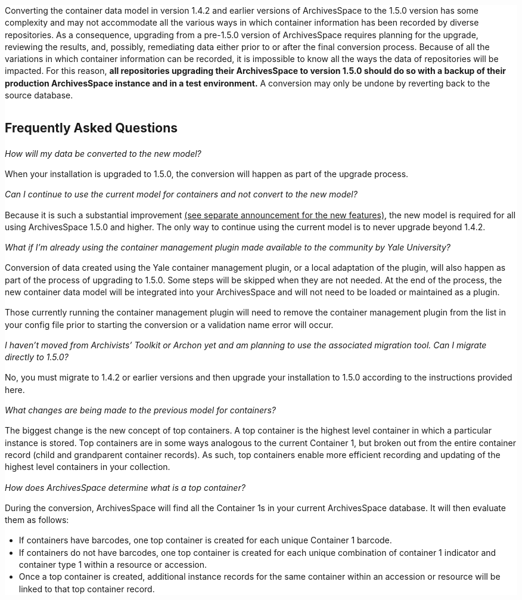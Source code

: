 Converting the container data model in version 1.4.2 and earlier versions of ArchivesSpace to the 1.5.0 version has some complexity and may not accommodate all the various ways in which container information has been recorded by diverse repositories.  As a consequence, upgrading from a pre-1.5.0 version of ArchivesSpace requires planning for the upgrade, reviewing the results, and, possibly, remediating data either prior to or after the final conversion process.  Because of all the variations in which container information can be recorded, it is impossible to know all the ways the data of repositories will be impacted.  For this reason, **all repositories upgrading their ArchivesSpace to version 1.5.0 should do so with a backup of their production ArchivesSpace instance and in a test environment.** A conversion may only be undone by reverting back to the source database.

## Frequently Asked Questions
*How will my data be converted to the new model?*

When your installation is upgraded to 1.5.0, the conversion will happen as part of the upgrade process.

*Can I continue to use the current model for containers and not convert to the new model?*

Because it is such a substantial improvement [(see separate announcement for the new features)](https://github.com/archivesspace/archivesspace/blob/master/README_FEATURES_1.5.0.md), the new model is required for all using ArchivesSpace 1.5.0 and higher. The only way to continue using the current model is to never upgrade beyond 1.4.2.

*What if I’m already using the container management plugin made available to the community by Yale University?*

Conversion of data created using the Yale container management plugin, or a local adaptation of the plugin, will also happen as part of the process of upgrading to 1.5.0. Some steps will be skipped when they are not needed.  At the end of the process, the new container data model will be integrated into your ArchivesSpace and will not need to be loaded or maintained as a plugin.

Those currently running the container management plugin will need to remove the container management plugin from the list in your config file prior to starting the conversion or a validation name error will occur.

*I haven’t moved from Archivists’ Toolkit or Archon yet and am planning to use the associated migration tool. Can I migrate directly to 1.5.0?*

No, you must migrate to 1.4.2 or earlier versions and then upgrade your installation to 1.5.0 according to the instructions provided here.

*What changes are being made to the previous model for containers?*

The biggest change is the new concept of top containers. A top container is the highest level container in which a particular instance is stored. Top containers are in some ways analogous to the current Container 1, but broken out from the entire container record (child and grandparent container records).  As such, top containers enable more efficient recording and updating of the highest level containers in your collection.

*How does ArchivesSpace determine what is a top container?*

During the conversion, ArchivesSpace will find all the Container 1s in your current ArchivesSpace database. It will then evaluate them as follows:
* If containers have barcodes, one top container is created for each unique Container 1 barcode.
* If containers do not have barcodes, one top container is created for each unique combination of container 1 indicator and container type 1 within a resource or accession.
* Once a top container is created, additional instance records for the same container within an accession or resource will be linked to that top container record.
